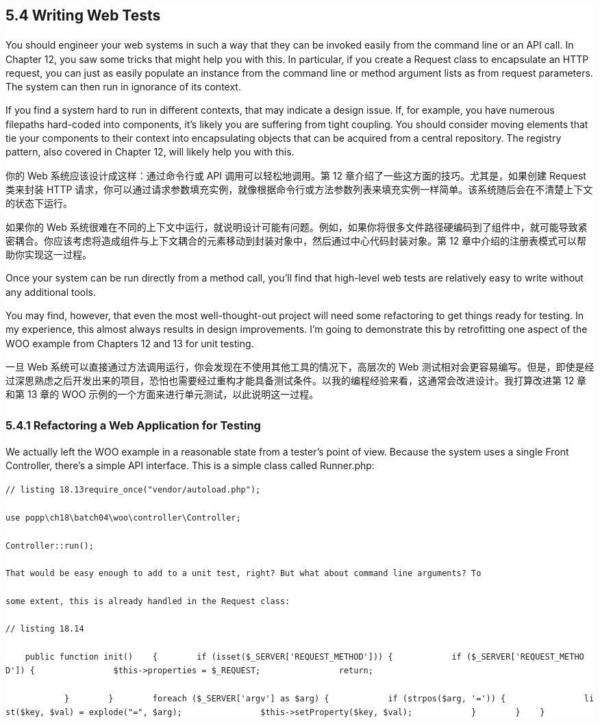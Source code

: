 ## 5.4 Writing Web Tests

You should engineer your web systems in such a way that they can be invoked easily from the command line or an API call. In Chapter 12, you saw some tricks that might help you with this. In particular, if you create a Request class to encapsulate an HTTP request, you can just as easily populate an instance from the command line or method argument lists as from request parameters. The system can then run in ignorance of its context.

If you find a system hard to run in different contexts, that may indicate a design issue. If, for example, you have numerous filepaths hard-coded into components, it’s likely you are suffering from tight coupling. You should consider moving elements that tie your components to their context into encapsulating objects that can be acquired from a central repository. The registry pattern, also covered in Chapter 12, will likely help you with this.

你的 Web 系统应该设计成这样：通过命令行或 API 调用可以轻松地调用。第 12 章介绍了一些这方面的技巧。尤其是，如果创建 Request 类来封装 HTTP 请求，你可以通过请求参数填充实例，就像根据命令行或方法参数列表来填充实例一样简单。该系统随后会在不清楚上下文的状态下运行。

如果你的 Web 系统很难在不同的上下文中运行，就说明设计可能有问题。例如，如果你将很多文件路径硬编码到了组件中，就可能导致紧密耦合。你应该考虑将造成组件与上下文耦合的元素移动到封装对象中，然后通过中心代码封装对象。第 12 章中介绍的注册表模式可以帮助你实现这一过程。

Once your system can be run directly from a method call, you’ll find that high-level web tests are relatively easy to write without any additional tools.

You may find, however, that even the most well-thought-out project will need some refactoring to get things ready for testing. In my experience, this almost always results in design improvements. I’m going to demonstrate this by retrofitting one aspect of the WOO example from Chapters 12 and 13 for unit testing.

一旦 Web 系统可以直接通过方法调用运行，你会发现在不使用其他工具的情况下，高层次的 Web 测试相对会更容易编写。但是，即使是经过深思熟虑之后开发出来的项目，恐怕也需要经过重构才能具备测试条件。以我的编程经验来看，这通常会改进设计。我打算改进第 12 章和第 13 章的 WOO 示例的一个方面来进行单元测试，以此说明这一过程。

### 5.4.1 Refactoring a Web Application for Testing

We actually left the WOO example in a reasonable state from a tester’s point of view. Because the system uses a single Front Controller, there’s a simple API interface. This is a simple class called Runner.php:

```
// listing 18.13require_once("vendor/autoload.php");

use popp\ch18\batch04\woo\controller\Controller;

Controller::run();

That would be easy enough to add to a unit test, right? But what about command line arguments? To 

some extent, this is already handled in the Request class:

// listing 18.14

    public function init()    {        if (isset($_SERVER['REQUEST_METHOD'])) {            if ($_SERVER['REQUEST_METHOD']) {                $this->properties = $_REQUEST;                return;

            }        }        foreach ($_SERVER['argv'] as $arg) {            if (strpos($arg, '=')) {                list($key, $val) = explode("=", $arg);                $this->setProperty($key, $val);            }        }    }
```
